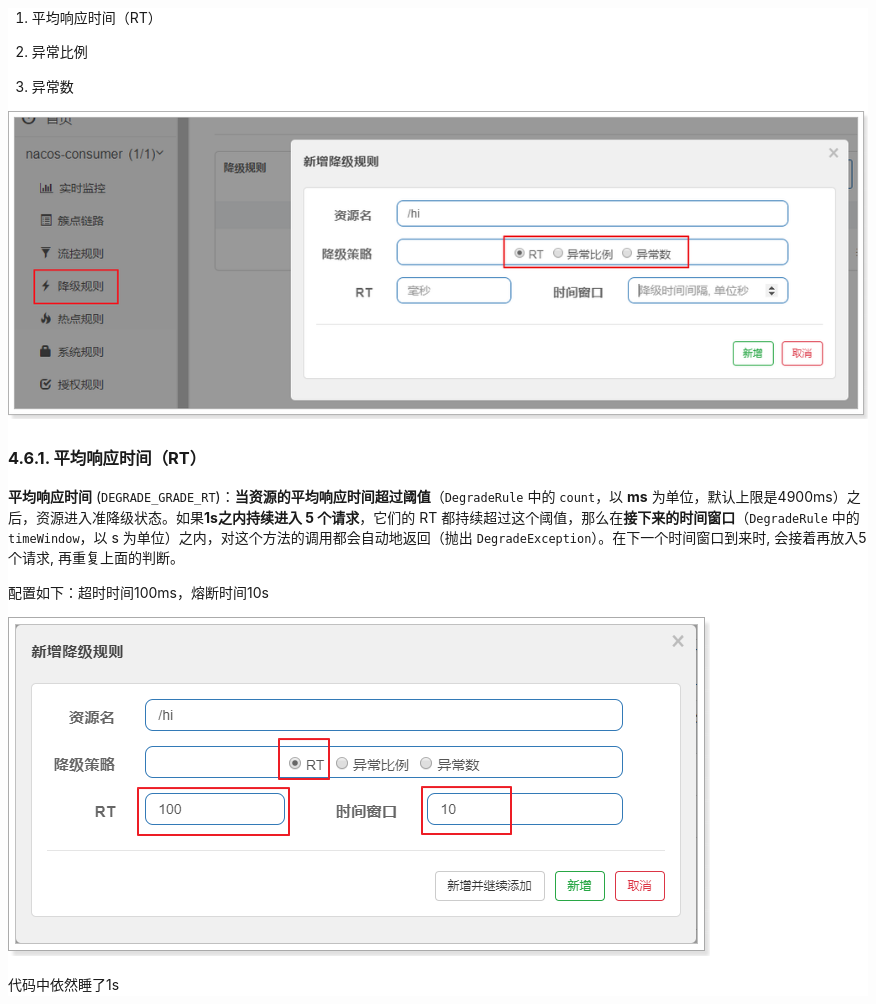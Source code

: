 1. 平均响应时间（RT）

2. 异常比例 

3. 异常数

![1584950908909](image/1584950908909.png)



### 4.6.1. 平均响应时间（RT）

**平均响应时间** (`DEGRADE_GRADE_RT`)：**当资源的平均响应时间超过阈值**（`DegradeRule` 中的 `count`，以 **ms** 为单位，默认上限是4900ms）之后，资源进入准降级状态。如果**1s之内持续进入 5 个请求**，它们的 RT 都持续超过这个阈值，那么在**接下来的时间窗口**（`DegradeRule` 中的 `timeWindow`，以 s 为单位）之内，对这个方法的调用都会自动地返回（抛出 `DegradeException`）。在下一个时间窗口到来时, 会接着再放入5个请求, 再重复上面的判断。

配置如下：超时时间100ms，熔断时间10s

 ![1584952992492](image/1584952992492.png)

代码中依然睡了1s
